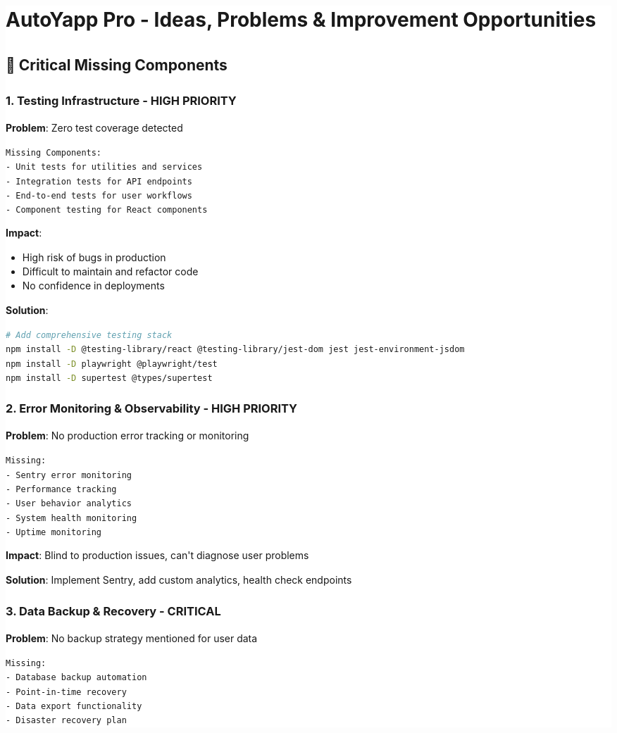 # AutoYapp Pro - Ideas, Problems & Improvement Opportunities

## 🚨 Critical Missing Components

### **1. Testing Infrastructure - HIGH PRIORITY**
**Problem**: Zero test coverage detected
```
Missing Components:
- Unit tests for utilities and services
- Integration tests for API endpoints  
- End-to-end tests for user workflows
- Component testing for React components
```

**Impact**: 
- High risk of bugs in production
- Difficult to maintain and refactor code
- No confidence in deployments

**Solution**:
```bash
# Add comprehensive testing stack
npm install -D @testing-library/react @testing-library/jest-dom jest jest-environment-jsdom
npm install -D playwright @playwright/test
npm install -D supertest @types/supertest
```

### **2. Error Monitoring & Observability - HIGH PRIORITY**  
**Problem**: No production error tracking or monitoring
```
Missing:
- Sentry error monitoring
- Performance tracking  
- User behavior analytics
- System health monitoring
- Uptime monitoring
```

**Impact**: Blind to production issues, can't diagnose user problems

**Solution**: Implement Sentry, add custom analytics, health check endpoints

### **3. Data Backup & Recovery - CRITICAL**
**Problem**: No backup strategy mentioned for user data
```
Missing:
- Database backup automation
- Point-in-time recovery
- Data export functionality
- Disaster recovery plan
```
